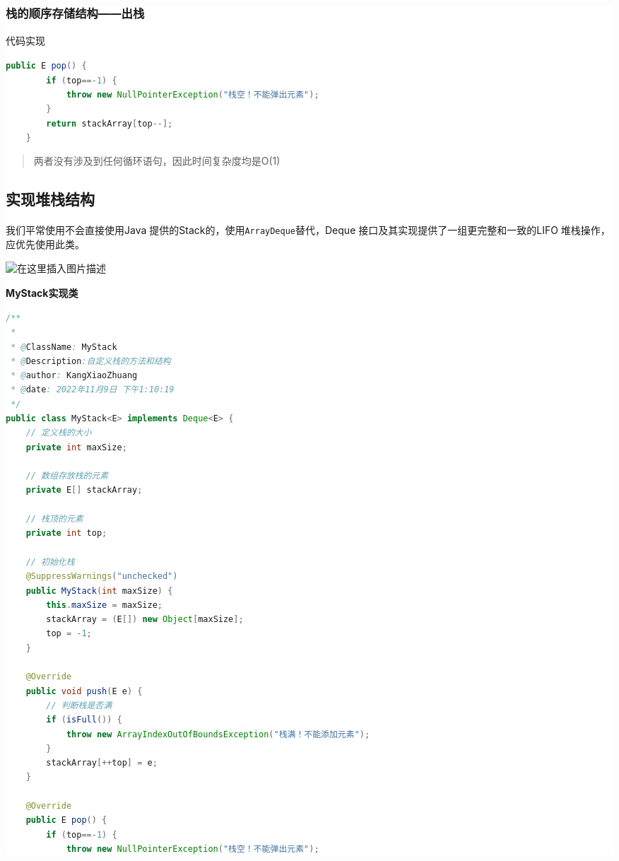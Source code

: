 ### 栈的顺序存储结构——出栈

代码实现

```java
public E pop() {
		if (top==-1) {
			throw new NullPointerException("栈空！不能弹出元素");
		}
		return stackArray[top--];
	}
```

> 两者没有涉及到任何循环语句，因此时间复杂度均是O(1)



## 实现堆栈结构

我们平常使用不会直接使用Java 提供的Stack的，使用`ArrayDeque`替代，Deque 接口及其实现提供了一组更完整和一致的LIFO 堆栈操作，应优先使用此类。



![在这里插入图片描述](https://img-blog.csdnimg.cn/f9961892f3394521a62bcf58b0ecdd04.png)



**MyStack实现类**

```java
/**
 * 
 * @ClassName: MyStack
 * @Description:自定义栈的方法和结构
 * @author: KangXiaoZhuang
 * @date: 2022年11月9日 下午1:10:19
 */
public class MyStack<E> implements Deque<E> {
	// 定义栈的大小
	private int maxSize;

	// 数组存放栈的元素
	private E[] stackArray;

	// 栈顶的元素
	private int top;

	// 初始化栈
	@SuppressWarnings("unchecked")
	public MyStack(int maxSize) {
		this.maxSize = maxSize;
		stackArray = (E[]) new Object[maxSize];
		top = -1;
	}

	@Override
	public void push(E e) {
		// 判断栈是否满
		if (isFull()) {
			throw new ArrayIndexOutOfBoundsException("栈满！不能添加元素");
		}
		stackArray[++top] = e;
	}

	@Override
	public E pop() {
		if (top==-1) {
			throw new NullPointerException("栈空！不能弹出元素");
```